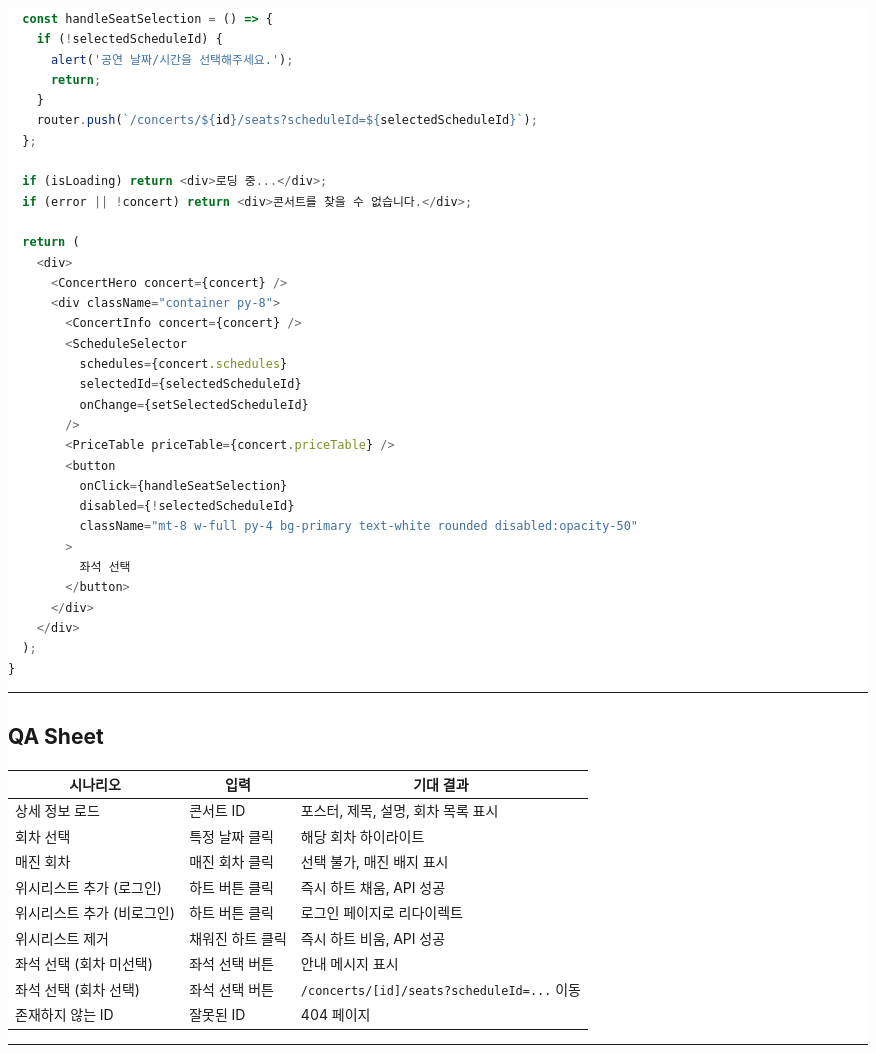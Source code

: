 ```typescript
  const handleSeatSelection = () => {
    if (!selectedScheduleId) {
      alert('공연 날짜/시간을 선택해주세요.');
      return;
    }
    router.push(`/concerts/${id}/seats?scheduleId=${selectedScheduleId}`);
  };

  if (isLoading) return <div>로딩 중...</div>;
  if (error || !concert) return <div>콘서트를 찾을 수 없습니다.</div>;

  return (
    <div>
      <ConcertHero concert={concert} />
      <div className="container py-8">
        <ConcertInfo concert={concert} />
        <ScheduleSelector
          schedules={concert.schedules}
          selectedId={selectedScheduleId}
          onChange={setSelectedScheduleId}
        />
        <PriceTable priceTable={concert.priceTable} />
        <button
          onClick={handleSeatSelection}
          disabled={!selectedScheduleId}
          className="mt-8 w-full py-4 bg-primary text-white rounded disabled:opacity-50"
        >
          좌석 선택
        </button>
      </div>
    </div>
  );
}
```

---

## QA Sheet

| 시나리오 | 입력 | 기대 결과 |
|---------|------|----------|
| 상세 정보 로드 | 콘서트 ID | 포스터, 제목, 설명, 회차 목록 표시 |
| 회차 선택 | 특정 날짜 클릭 | 해당 회차 하이라이트 |
| 매진 회차 | 매진 회차 클릭 | 선택 불가, 매진 배지 표시 |
| 위시리스트 추가 (로그인) | 하트 버튼 클릭 | 즉시 하트 채움, API 성공 |
| 위시리스트 추가 (비로그인) | 하트 버튼 클릭 | 로그인 페이지로 리다이렉트 |
| 위시리스트 제거 | 채워진 하트 클릭 | 즉시 하트 비움, API 성공 |
| 좌석 선택 (회차 미선택) | 좌석 선택 버튼 | 안내 메시지 표시 |
| 좌석 선택 (회차 선택) | 좌석 선택 버튼 | `/concerts/[id]/seats?scheduleId=...` 이동 |
| 존재하지 않는 ID | 잘못된 ID | 404 페이지 |

---